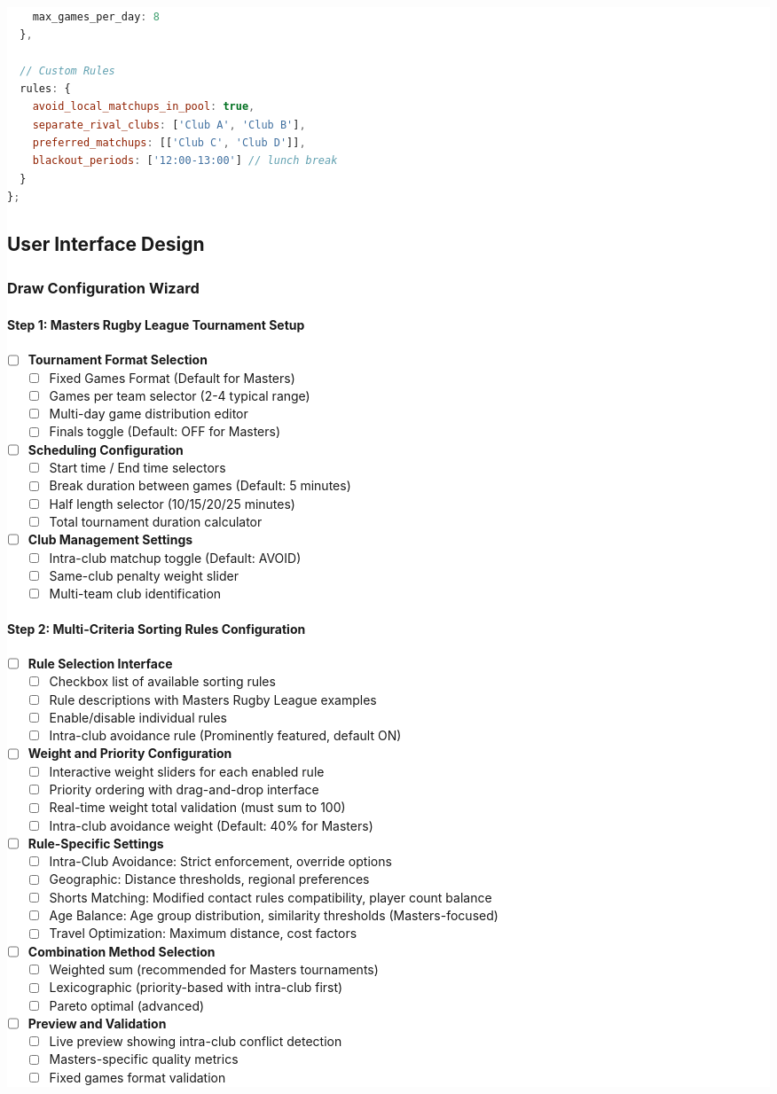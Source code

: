 ```javascript
    max_games_per_day: 8
  },
  
  // Custom Rules
  rules: {
    avoid_local_matchups_in_pool: true,
    separate_rival_clubs: ['Club A', 'Club B'],
    preferred_matchups: [['Club C', 'Club D']],
    blackout_periods: ['12:00-13:00'] // lunch break
  }
};
```

## User Interface Design

### Draw Configuration Wizard

#### Step 1: Masters Rugby League Tournament Setup
- [ ] **Tournament Format Selection**
  - [ ] Fixed Games Format (Default for Masters)
  - [ ] Games per team selector (2-4 typical range)
  - [ ] Multi-day game distribution editor
  - [ ] Finals toggle (Default: OFF for Masters)
- [ ] **Scheduling Configuration**
  - [ ] Start time / End time selectors
  - [ ] Break duration between games (Default: 5 minutes)
  - [ ] Half length selector (10/15/20/25 minutes)
  - [ ] Total tournament duration calculator
- [ ] **Club Management Settings**
  - [ ] Intra-club matchup toggle (Default: AVOID)
  - [ ] Same-club penalty weight slider
  - [ ] Multi-team club identification

#### Step 2: Multi-Criteria Sorting Rules Configuration
- [ ] **Rule Selection Interface**
  - [ ] Checkbox list of available sorting rules
  - [ ] Rule descriptions with Masters Rugby League examples
  - [ ] Enable/disable individual rules
  - [ ] Intra-club avoidance rule (Prominently featured, default ON)
- [ ] **Weight and Priority Configuration**
  - [ ] Interactive weight sliders for each enabled rule
  - [ ] Priority ordering with drag-and-drop interface
  - [ ] Real-time weight total validation (must sum to 100)
  - [ ] Intra-club avoidance weight (Default: 40% for Masters)
- [ ] **Rule-Specific Settings**
  - [ ] Intra-Club Avoidance: Strict enforcement, override options
  - [ ] Geographic: Distance thresholds, regional preferences
  - [ ] Shorts Matching: Modified contact rules compatibility, player count balance
  - [ ] Age Balance: Age group distribution, similarity thresholds (Masters-focused)
  - [ ] Travel Optimization: Maximum distance, cost factors
- [ ] **Combination Method Selection**
  - [ ] Weighted sum (recommended for Masters tournaments)
  - [ ] Lexicographic (priority-based with intra-club first)
  - [ ] Pareto optimal (advanced)
- [ ] **Preview and Validation**
  - [ ] Live preview showing intra-club conflict detection
  - [ ] Masters-specific quality metrics
  - [ ] Fixed games format validation
